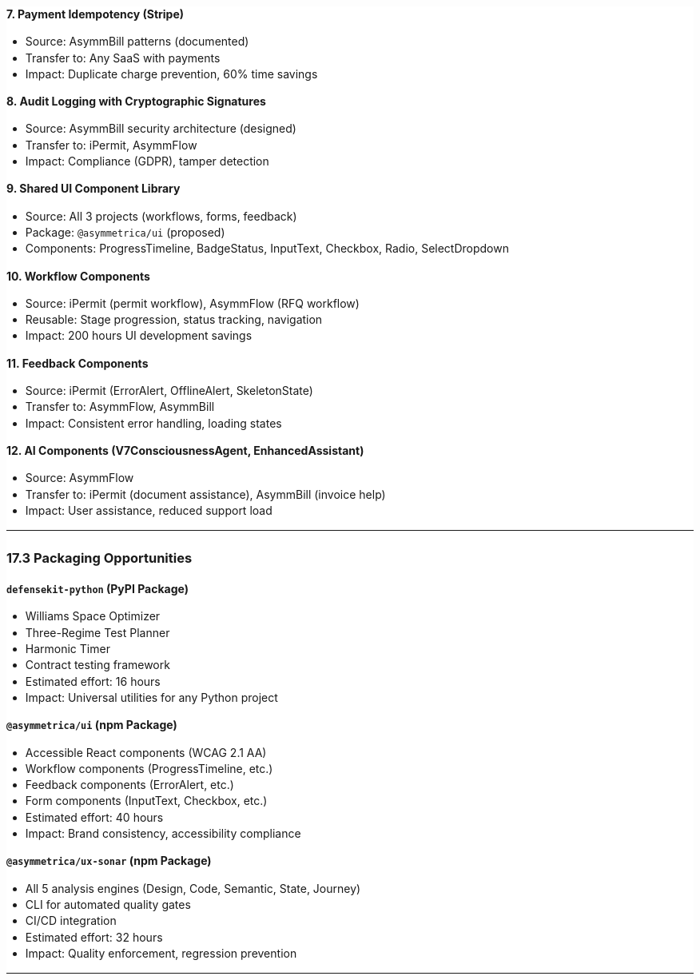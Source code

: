**7. Payment Idempotency (Stripe)**
- Source: AsymmBill patterns (documented)
- Transfer to: Any SaaS with payments
- Impact: Duplicate charge prevention, 60% time savings

**8. Audit Logging with Cryptographic Signatures**
- Source: AsymmBill security architecture (designed)
- Transfer to: iPermit, AsymmFlow
- Impact: Compliance (GDPR), tamper detection

**9. Shared UI Component Library**
- Source: All 3 projects (workflows, forms, feedback)
- Package: `@asymmetrica/ui` (proposed)
- Components: ProgressTimeline, BadgeStatus, InputText, Checkbox, Radio, SelectDropdown

**10. Workflow Components**
- Source: iPermit (permit workflow), AsymmFlow (RFQ workflow)
- Reusable: Stage progression, status tracking, navigation
- Impact: 200 hours UI development savings

**11. Feedback Components**
- Source: iPermit (ErrorAlert, OfflineAlert, SkeletonState)
- Transfer to: AsymmFlow, AsymmBill
- Impact: Consistent error handling, loading states

**12. AI Components (V7ConsciousnessAgent, EnhancedAssistant)**
- Source: AsymmFlow
- Transfer to: iPermit (document assistance), AsymmBill (invoice help)
- Impact: User assistance, reduced support load

---

### **17.3 Packaging Opportunities**

**`defensekit-python` (PyPI Package)**
- Williams Space Optimizer
- Three-Regime Test Planner
- Harmonic Timer
- Contract testing framework
- Estimated effort: 16 hours
- Impact: Universal utilities for any Python project

**`@asymmetrica/ui` (npm Package)**
- Accessible React components (WCAG 2.1 AA)
- Workflow components (ProgressTimeline, etc.)
- Feedback components (ErrorAlert, etc.)
- Form components (InputText, Checkbox, etc.)
- Estimated effort: 40 hours
- Impact: Brand consistency, accessibility compliance

**`@asymmetrica/ux-sonar` (npm Package)**
- All 5 analysis engines (Design, Code, Semantic, State, Journey)
- CLI for automated quality gates
- CI/CD integration
- Estimated effort: 32 hours
- Impact: Quality enforcement, regression prevention

---